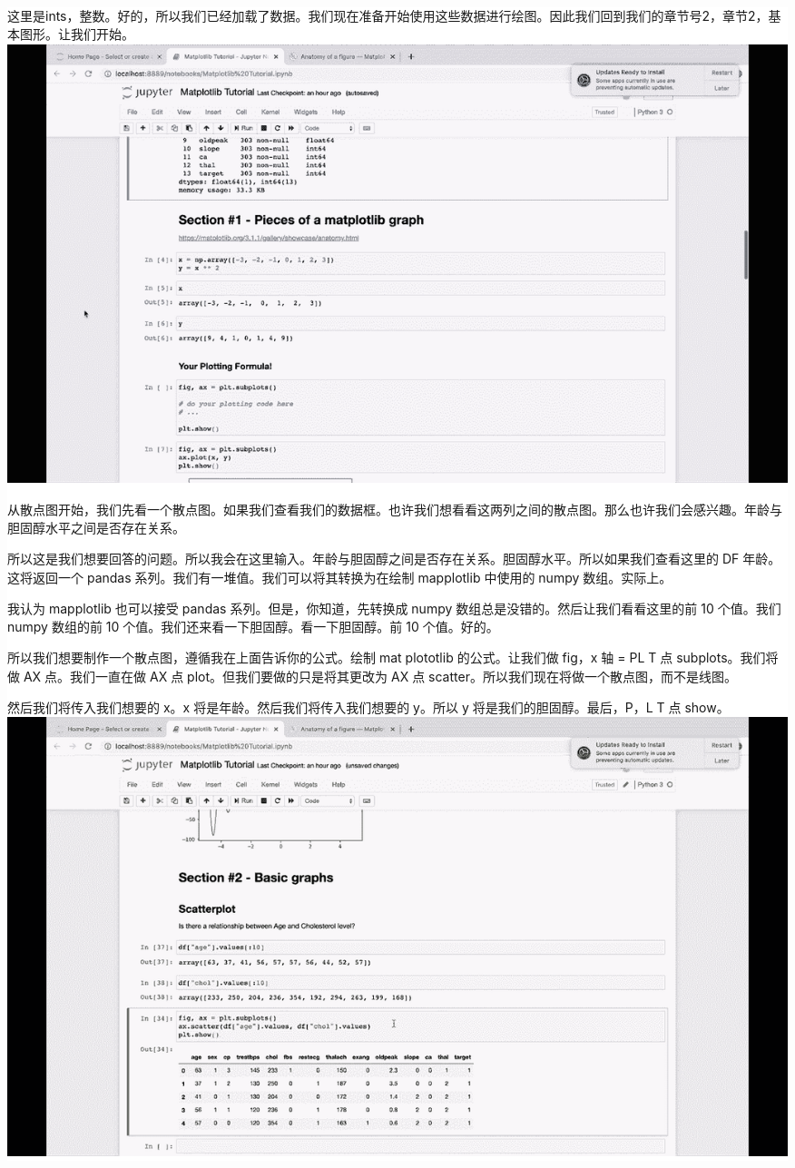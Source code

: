 这里是ints，整数。好的，所以我们已经加载了数据。我们现在准备开始使用这些数据进行绘图。因此我们回到我们的章节号2，章节2，基本图形。让我们开始。![](img/459a65c80f9f13fc0f4dccf9dd01c356_18.png)

从散点图开始，我们先看一个散点图。如果我们查看我们的数据框。也许我们想看看这两列之间的散点图。那么也许我们会感兴趣。年龄与胆固醇水平之间是否存在关系。

所以这是我们想要回答的问题。所以我会在这里输入。年龄与胆固醇之间是否存在关系。胆固醇水平。所以如果我们查看这里的 DF 年龄。这将返回一个 pandas 系列。我们有一堆值。我们可以将其转换为在绘制 mapplotlib 中使用的 numpy 数组。实际上。

我认为 mapplotlib 也可以接受 pandas 系列。但是，你知道，先转换成 numpy 数组总是没错的。然后让我们看看这里的前 10 个值。我们 numpy 数组的前 10 个值。我们还来看一下胆固醇。看一下胆固醇。前 10 个值。好的。

所以我们想要制作一个散点图，遵循我在上面告诉你的公式。绘制 mat plototlib 的公式。让我们做 fig，x 轴 = PL T 点 subplots。我们将做 AX 点。我们一直在做 AX 点 plot。但我们要做的只是将其更改为 AX 点 scatter。所以我们现在将做一个散点图，而不是线图。

然后我们将传入我们想要的 x。x 将是年龄。然后我们将传入我们想要的 y。所以 y 将是我们的胆固醇。最后，P，L T 点 show。![](img/459a65c80f9f13fc0f4dccf9dd01c356_20.png)
